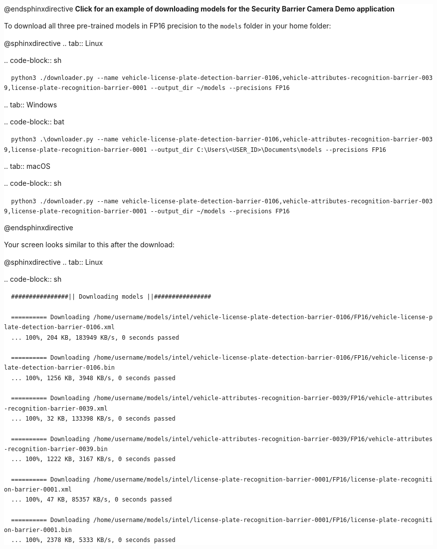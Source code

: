 @endsphinxdirective
**Click for an example of downloading models for the Security Barrier Camera Demo application**

To download all three pre-trained models in FP16 precision to the `models` folder in your home folder:   

@sphinxdirective
.. tab:: Linux

   .. code-block:: sh

      python3 ./downloader.py --name vehicle-license-plate-detection-barrier-0106,vehicle-attributes-recognition-barrier-0039,license-plate-recognition-barrier-0001 --output_dir ~/models --precisions FP16

.. tab:: Windows

   .. code-block:: bat

      python3 .\downloader.py --name vehicle-license-plate-detection-barrier-0106,vehicle-attributes-recognition-barrier-0039,license-plate-recognition-barrier-0001 --output_dir C:\Users\<USER_ID>\Documents\models --precisions FP16

.. tab:: macOS

   .. code-block:: sh

      python3 ./downloader.py --name vehicle-license-plate-detection-barrier-0106,vehicle-attributes-recognition-barrier-0039,license-plate-recognition-barrier-0001 --output_dir ~/models --precisions FP16

@endsphinxdirective

Your screen looks similar to this after the download:

@sphinxdirective
.. tab:: Linux

   .. code-block:: sh

      ################|| Downloading models ||################

      ========== Downloading /home/username/models/intel/vehicle-license-plate-detection-barrier-0106/FP16/vehicle-license-plate-detection-barrier-0106.xml
      ... 100%, 204 KB, 183949 KB/s, 0 seconds passed

      ========== Downloading /home/username/models/intel/vehicle-license-plate-detection-barrier-0106/FP16/vehicle-license-plate-detection-barrier-0106.bin
      ... 100%, 1256 KB, 3948 KB/s, 0 seconds passed

      ========== Downloading /home/username/models/intel/vehicle-attributes-recognition-barrier-0039/FP16/vehicle-attributes-recognition-barrier-0039.xml
      ... 100%, 32 KB, 133398 KB/s, 0 seconds passed

      ========== Downloading /home/username/models/intel/vehicle-attributes-recognition-barrier-0039/FP16/vehicle-attributes-recognition-barrier-0039.bin
      ... 100%, 1222 KB, 3167 KB/s, 0 seconds passed

      ========== Downloading /home/username/models/intel/license-plate-recognition-barrier-0001/FP16/license-plate-recognition-barrier-0001.xml
      ... 100%, 47 KB, 85357 KB/s, 0 seconds passed

      ========== Downloading /home/username/models/intel/license-plate-recognition-barrier-0001/FP16/license-plate-recognition-barrier-0001.bin
      ... 100%, 2378 KB, 5333 KB/s, 0 seconds passed

